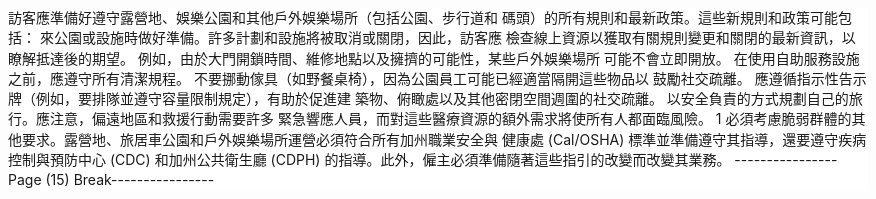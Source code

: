 訪客應準備好遵守露營地、娛樂公園和其他戶外娛樂場所（包括公園、步行道和
碼頭）的所有規則和最新政策。這些新規則和政策可能包括： 
來公園或設施時做好準備。許多計劃和設施將被取消或關閉，因此，訪客應
檢查線上資源以獲取有關規則變更和關閉的最新資訊，以瞭解抵達後的期望。
例如，由於大門開鎖時間、維修地點以及擁擠的可能性，某些戶外娛樂場所
可能不會立即開放。 
在使用自助服務設施之前，應遵守所有清潔規程。 
不要挪動傢具（如野餐桌椅），因為公園員工可能已經適當隔開這些物品以
鼓勵社交疏離。 
應遵循指示性告示牌（例如，要排隊並遵守容量限制規定），有助於促進建
築物、俯瞰處以及其他密閉空間週圍的社交疏離。 
以安全負責的方式規劃自己的旅行。應注意，偏遠地區和救援行動需要許多
緊急響應人員，而對這些醫療資源的額外需求將使所有人都面臨風險。 
1 必須考慮脆弱群體的其他要求。露營地、旅居車公園和戶外娛樂場所運營必須符合所有加州職業安全與
健康處 (Cal/OSHA) 標準並準備遵守其指導，還要遵守疾病控制與預防中心 (CDC) 和加州公共衛生廳 
(CDPH) 的指導。此外，僱主必須準備隨著這些指引的改變而改變其業務。 
----------------Page (15) Break----------------
